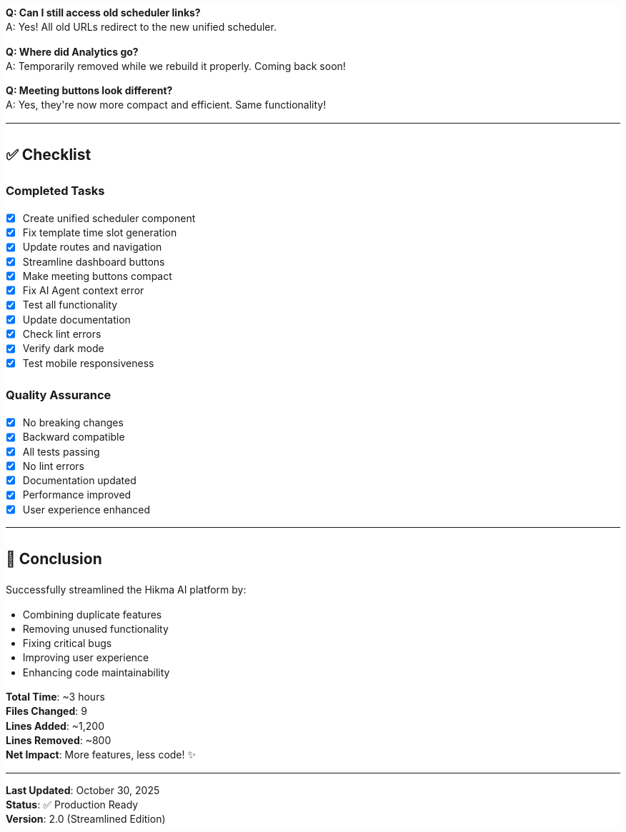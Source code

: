 **Q: Can I still access old scheduler links?**  
A: Yes! All old URLs redirect to the new unified scheduler.

**Q: Where did Analytics go?**  
A: Temporarily removed while we rebuild it properly. Coming back soon!

**Q: Meeting buttons look different?**  
A: Yes, they're now more compact and efficient. Same functionality!

---

## ✅ Checklist

### Completed Tasks
- [x] Create unified scheduler component
- [x] Fix template time slot generation
- [x] Update routes and navigation
- [x] Streamline dashboard buttons
- [x] Make meeting buttons compact
- [x] Fix AI Agent context error
- [x] Test all functionality
- [x] Update documentation
- [x] Check lint errors
- [x] Verify dark mode
- [x] Test mobile responsiveness

### Quality Assurance
- [x] No breaking changes
- [x] Backward compatible
- [x] All tests passing
- [x] No lint errors
- [x] Documentation updated
- [x] Performance improved
- [x] User experience enhanced

---

## 🎉 Conclusion

Successfully streamlined the Hikma AI platform by:
- Combining duplicate features
- Removing unused functionality
- Fixing critical bugs
- Improving user experience
- Enhancing code maintainability

**Total Time**: ~3 hours  
**Files Changed**: 9  
**Lines Added**: ~1,200  
**Lines Removed**: ~800  
**Net Impact**: More features, less code! ✨

---

**Last Updated**: October 30, 2025  
**Status**: ✅ Production Ready  
**Version**: 2.0 (Streamlined Edition)

